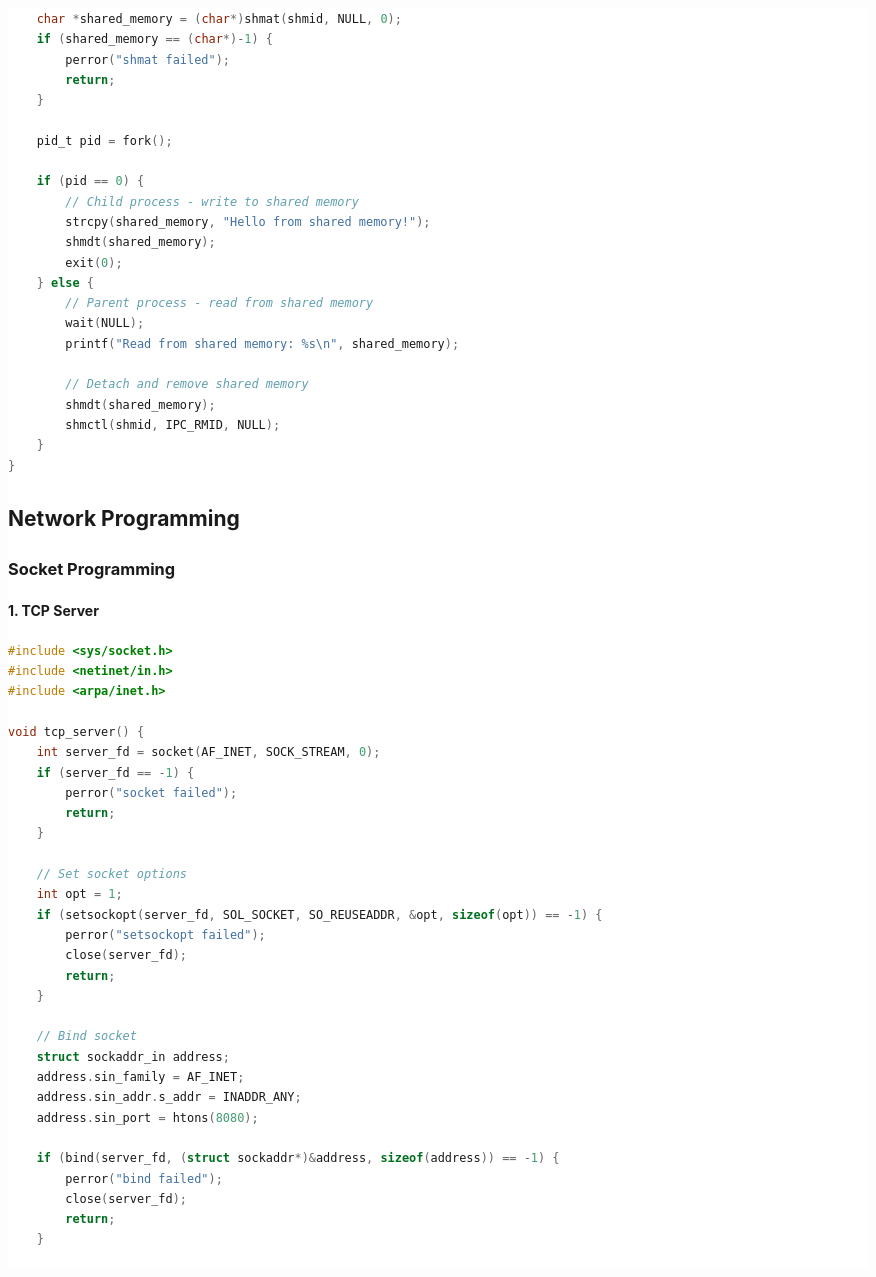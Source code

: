 ```c
    char *shared_memory = (char*)shmat(shmid, NULL, 0);
    if (shared_memory == (char*)-1) {
        perror("shmat failed");
        return;
    }
    
    pid_t pid = fork();
    
    if (pid == 0) {
        // Child process - write to shared memory
        strcpy(shared_memory, "Hello from shared memory!");
        shmdt(shared_memory);
        exit(0);
    } else {
        // Parent process - read from shared memory
        wait(NULL);
        printf("Read from shared memory: %s\n", shared_memory);
        
        // Detach and remove shared memory
        shmdt(shared_memory);
        shmctl(shmid, IPC_RMID, NULL);
    }
}
```

## Network Programming

### Socket Programming

#### 1. TCP Server

```c
#include <sys/socket.h>
#include <netinet/in.h>
#include <arpa/inet.h>

void tcp_server() {
    int server_fd = socket(AF_INET, SOCK_STREAM, 0);
    if (server_fd == -1) {
        perror("socket failed");
        return;
    }
    
    // Set socket options
    int opt = 1;
    if (setsockopt(server_fd, SOL_SOCKET, SO_REUSEADDR, &opt, sizeof(opt)) == -1) {
        perror("setsockopt failed");
        close(server_fd);
        return;
    }
    
    // Bind socket
    struct sockaddr_in address;
    address.sin_family = AF_INET;
    address.sin_addr.s_addr = INADDR_ANY;
    address.sin_port = htons(8080);
    
    if (bind(server_fd, (struct sockaddr*)&address, sizeof(address)) == -1) {
        perror("bind failed");
        close(server_fd);
        return;
    }
    
```